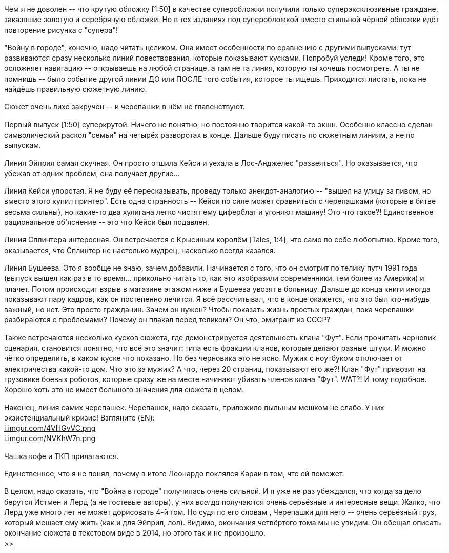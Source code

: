  Чем я не доволен -- что крутую обложку [1:50] в качестве суперобложки получили только суперэксклюзивные граждане, заказвшие золотую и серебряную обложки. Но в тех изданиях под суперобложкой вместо стильной чёрной обложки идёт повторение рисунка с "супера"!   
   
 "Войну в городе", конечно, надо читать целиком. Она имеет особенности по сравнению с другими выпусками: тут развиваются сразу несколько линий повествования, которые показывают кусками. Попробуй уследи! Кроме того, это осложняет навигацию -- открываешь на любой странице, а там не та линия, которую ты хочешь посмотреть. А ты не помнишь -- было событие другой линии ДО или ПОСЛЕ того события, которое ты ищешь. Приходится листать, пока не найдёшь правильную сюжетную линию.   
   
 Сюжет очень лихо закручен -- и черепашки в нём не главенствуют.   
   
 Первый выпуск [1:50] суперкрутой. Ничего не понятно, но постоянно творится какой-то экшн. Особенно классно сделан символический раскол "семьи" на четырёх разворотах в конце. Дальше буду писать по сюжетным линиям, а не по выпускам.   
   
 Линия Эйприл самая скучная. Он просто отшила Кейси и уехала в Лос-Анджелес "развеяться". Но оказывается, что убежав от одних проблем, она получает другие...   
   
 Линия Кейси упоротая. Я не буду её пересказывать, проведу только анекдот-аналогию -- "вышел на улицу за пивом, но вместо этого купил принтер". Есть одна странность -- Кейси по силе может сравниться с черепашками (которые в битве весьма сильны), но какие-то два хулигана легко чистят ему циферблат и угоняют машину! Это что такое?! Единственное рациональное об'яснение -- это что Кейси был подавлен.   
   
 Линия Сплинтера интересная. Он встречается с Крысиным королём [Tales, 1:4], что само по себе любопытно. Кроме того, оказывается, что Сплинтер не настолько мудрец, насколько всегда казался.   
   
 Линия Бушеева. Это я вообще не знаю, зачем добавили. Начинается с того, что он смотрит по телику путч 1991 года (выпуск вышел как раз в то время... прикольно читать то, как это изобразили современники, тем более из Америки) и плачет. Потом происходит взрыв в магазине этажом ниже и Бушеева увозят в больницу. Дальше до конца книги иногда показывают пару кадров, как он постепенно лечится. Я всё рассчитывал, что в конце окажется, что это был кто-нибудь важный, но нет. Это просто гражданин. Зачем он нужен? Чтобы показать жизнь простых граждан, пока черепашки разбираются с проблемами? Почему он плакал перед теликом? Он что, эмигрант из СССР?   
   
 Также встречаются несколько кусков сюжета, где демонстрируется деятельность клана "Фут". Если прочитать черновик сценария, становится понятно, что всё это значит: типа есть фракции кланов, которые делают разные штуки. И можно чётко определить, в каком куске что показано. Но без черновика это не ясно. Мужик с ноутбуком отключает от электричества какой-то дом. Что это за мужик? А что, через 20 страниц, показывают его же?! Клан "Фут" привозит на грузовике боевых роботов, которые сразу же на месте начинают убивать членов клана "Фут". WAT?! И тому подобное. Хорошо хоть это не имеет большого значения для сюжета в целом.   
   
 Наконец, линия самих черепашек. Черепашек, надо сказать, приложило пыльным мешком не слабо. У них экзистенциальный кризис! Взгляните (EN):   
  [i.imgur.com/4VHGvVC.png](http://i.imgur.com/4VHGvVC.png)    
  [i.imgur.com/NVKhW7n.png](http://i.imgur.com/NVKhW7n.png)    
   
 Чашка кофе и ТКП прилагаются.   
   
 Единственное, что я не понял, почему в итоге Леонардо поклялся Караи в том, что ей поможет.   
   
 В целом, надо сказать, что "Война в городе" получилась очень сильной. И я уже не раз убеждался, что когда за дело берутся Истмен и Лерд (а не гостевые авторы), у них  *всегда*  получаются очень серьёзные и интересные вещи. Жалко, что Лерд уже много лет не может дорисовать 4-й том. Но судя  [по его словам](https://www.turtlepower.ru/showthread.php?t=2538)  , Черепашки для него -- очень серьёзный груз, который мешает ему жить (как и для Эйприл, лол). Видимо, окончания четвёртого тома мы не увидим. Он обещал описать окончание сюжета в текстовом виде в 2014, но этого так и не произошло.     
  [>>](Черепашки-ниндзя%20(1984)%20--%20Вторая%20жизнь,%20Слепое%20зрение)    
  